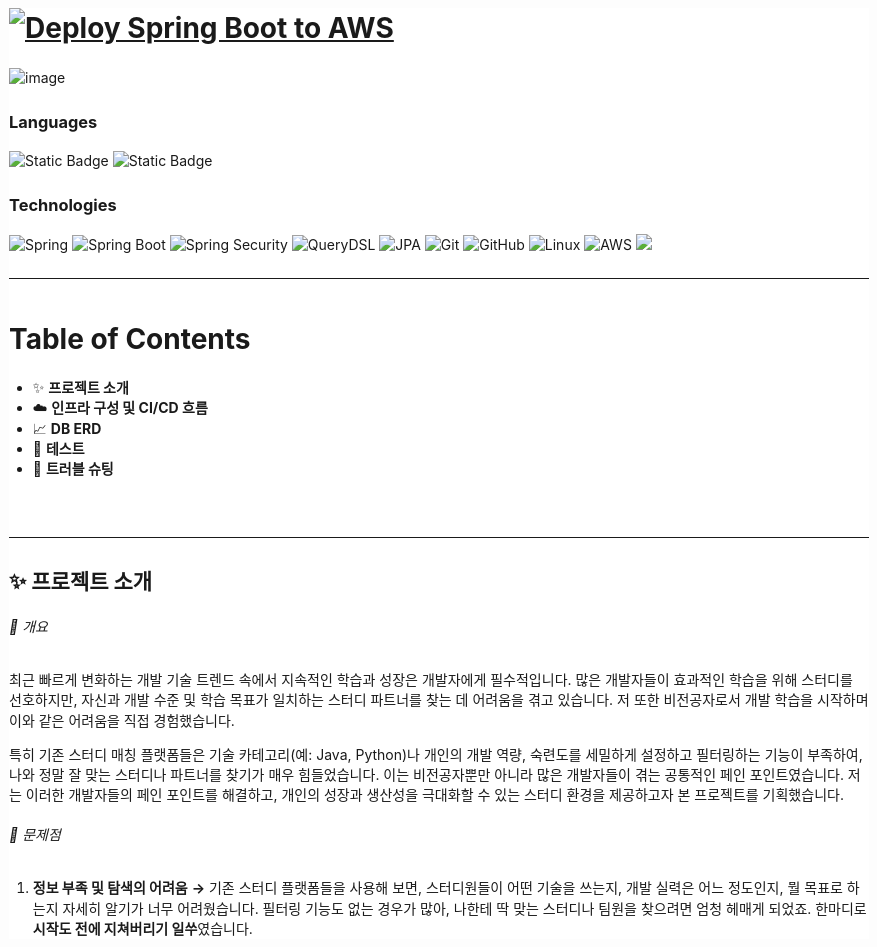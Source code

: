 # [![Deploy Spring Boot to AWS](https://github.com/tickling1/switching-project/actions/workflows/gradle.yml/badge.svg?branch=main)](https://github.com/tickling1/switching-project/actions/workflows/gradle.yml)
<img width="2236" height="1258" alt="image" src="https://github.com/user-attachments/assets/d0709a16-a01d-4c33-9005-de4ae7c192dc" />

### **Languages**

![Static Badge](https://img.shields.io/badge/Java-007396?style=for-the-badge&logo=openjdk&logoColor=white) ![Static Badge](https://img.shields.io/badge/SQL-4479A1?style=for-the-badge&logo=mysql&logoColor=white)

### **Technologies**
![Spring](https://img.shields.io/badge/Spring-6DB33F?style=for-the-badge&logo=spring&logoColor=white) ![Spring Boot](https://img.shields.io/badge/Spring_Boot-6DB33F?style=for-the-badge&logo=spring-boot&logoColor=white) ![Spring Security](https://img.shields.io/badge/Spring_Security-6DB33F?style=for-the-badge&logo=spring-security&logoColor=white) ![QueryDSL](https://img.shields.io/badge/QueryDSL-007396?style=for-the-badge&logo=apache-couchdb&logoColor=white) ![JPA](https://img.shields.io/badge/JPA-59666C?style=for-the-badge&logo=hibernate&logoColor=white) ![Git](https://img.shields.io/badge/Git-F05032?style=for-the-badge&logo=git&logoColor=white)
![GitHub](https://img.shields.io/badge/GitHub-181717?style=for-the-badge&logo=github&logoColor=white)
![Linux](https://img.shields.io/badge/Linux-FCC624?style=for-the-badge&logo=linux&logoColor=black) ![AWS](https://img.shields.io/badge/AWS-232F3E?style=for-the-badge&logo=amazon-aws&logoColor=white)
<img src="https://img.shields.io/badge/Amazon AWS-232F3E?style=flat-square&logo=Amazon%20AWS&logoColor=white"/>

### 
---

# **Table of Contents**

* ✨ **프로젝트 소개**
* ☁️ **인프라 구성 및 CI/CD 흐름**
* 📈 **DB ERD**
* 🧪 **테스트**
* 🚨 **트러블 슈팅**

&nbsp;
###
---
## ✨ **프로젝트 소개**

###### 📖 개요
최근 빠르게 변화하는 개발 기술 트렌드 속에서 지속적인 학습과 성장은 개발자에게 필수적입니다. 많은 개발자들이 효과적인 학습을 위해 스터디를 선호하지만, 자신과 개발 수준 및 학습 목표가 일치하는 스터디 파트너를 찾는 데 어려움을 겪고 있습니다.
저 또한 비전공자로서 개발 학습을 시작하며 이와 같은 어려움을 직접 경험했습니다.

특히 기존 스터디 매칭 플랫폼들은 기술 카테고리(예: Java, Python)나 개인의 개발 역량, 숙련도를 세밀하게 설정하고 필터링하는 기능이 부족하여, 나와 정말 잘 맞는 스터디나 파트너를 찾기가 매우 힘들었습니다.
이는 비전공자뿐만 아니라 많은 개발자들이 겪는 공통적인 페인 포인트였습니다. 저는 이러한 개발자들의 페인 포인트를 해결하고, 개인의 성장과 생산성을 극대화할 수 있는 스터디 환경을 제공하고자 본 프로젝트를 기획했습니다.

###### 🤔 문제점
1.  **정보 부족 및 탐색의 어려움** **→**
    기존 스터디 플랫폼들을 사용해 보면, 스터디원들이 어떤 기술을 쓰는지, 개발 실력은 어느 정도인지, 뭘 목표로 하는지 자세히 알기가 너무 어려웠습니다. 필터링 기능도 없는 경우가 많아, 나한테 딱 맞는 스터디나 팀원을 찾으려면 엄청 헤매게 되었죠. 한마디로 **시작도 전에 지쳐버리기 일쑤**였습니다.
